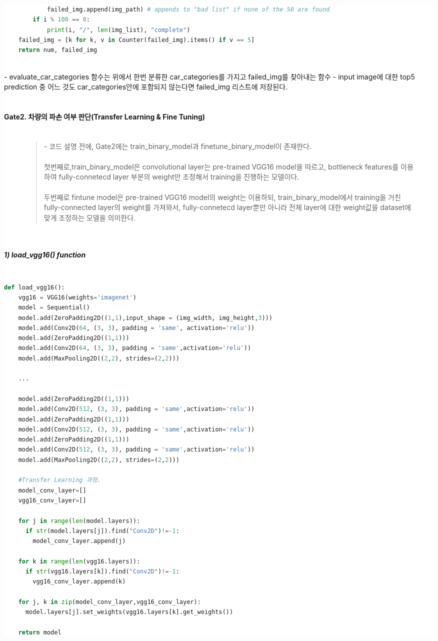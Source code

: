 ```python
            failed_img.append(img_path) # appends to "bad list" if none of the 50 are found
        if i % 100 == 0:
            print(i, "/", len(img_list), "complete")
    failed_img = [k for k, v in Counter(failed_img).items() if v == 5]
    return num, failed_img
```
<br>
- evaluate_car_categories 함수는 위에서 한번 분류한 car_categories를 가지고 failed_img를 찾아내는 함수
- input image에 대한 top5 prediction 중 어느 것도 car_categories안에 포함되지 않는다면 failed_img 리스트에 저장된다.<br><br>

#### <a name="Gate2">Gate2. 차량의 파손 여부 판단(Transfer Learning & Fine Tuning)</a><br><br>

<figure>
  <blockquote>
    <p>- 코드 설명 전에, Gate2에는 train_binary_model과 finetune_binary_model이 존재한다.<br><br> 첫번째로,train_binary_model은 convolutional layer는 pre-trained VGG16 model을 따르고, bottleneck features를 이용하여 fully-connetecd layer 부분의 weight만 조정해서 training을 진행하는 모델이다.<br><br> 두번째로 fintune model은 pre-trained VGG16 model의 weight는 이용하되, train_binary_model에서 training을 거친 fully-connected layer의 weight를 가져와서, fully-connetecd layer뿐만 아니라 전체 layer에 대한 weight값을 dataset에 맞게 조정하는 모델을 의미한다.</p>
  </blockquote>
  </figure>
      
 <br>


##### **1) load_vgg16() function**<br><br>
  
```python
def load_vgg16():
    vgg16 = VGG16(weights='imagenet')
    model = Sequential()
    model.add(ZeroPadding2D((1,1),input_shape = (img_width, img_height,3)))
    model.add(Conv2D(64, (3, 3), padding = 'same', activation='relu'))
    model.add(ZeroPadding2D((1,1)))
    model.add(Conv2D(64, (3, 3), padding = 'same',activation='relu'))
    model.add(MaxPooling2D((2,2), strides=(2,2)))

    ...

    model.add(ZeroPadding2D((1,1)))
    model.add(Conv2D(512, (3, 3), padding = 'same',activation='relu'))
    model.add(ZeroPadding2D((1,1)))
    model.add(Conv2D(512, (3, 3), padding = 'same',activation='relu'))
    model.add(ZeroPadding2D((1,1)))
    model.add(Conv2D(512, (3, 3), padding = 'same',activation='relu'))
    model.add(MaxPooling2D((2,2), strides=(2,2)))
    
    #Transfer Learning 과정.
    model_conv_layer=[]
    vgg16_conv_layer=[]

    for j in range(len(model.layers)):
      if str(model.layers[j]).find("Conv2D")!=-1:
        model_conv_layer.append(j)

    for k in range(len(vgg16.layers)):
      if str(vgg16.layers[k]).find("Conv2D")!=-1:
        vgg16_conv_layer.append(k)

    for j, k in zip(model_conv_layer,vgg16_conv_layer):
      model.layers[j].set_weights(vgg16.layers[k].get_weights())
      
    return model
```
